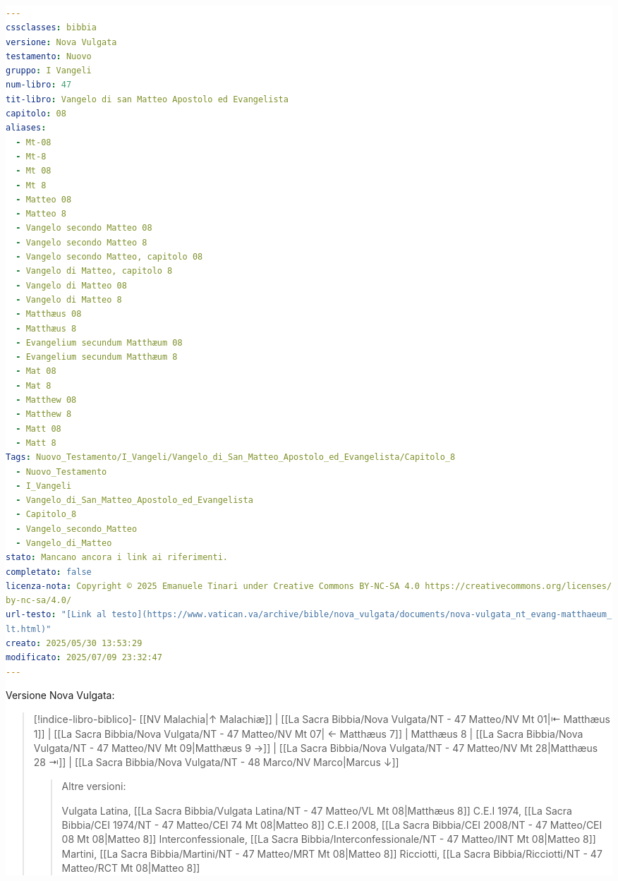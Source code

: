 ```yaml
---
cssclasses: bibbia
versione: Nova Vulgata
testamento: Nuovo
gruppo: I Vangeli
num-libro: 47
tit-libro: Vangelo di san Matteo Apostolo ed Evangelista
capitolo: 08
aliases:
  - Mt-08
  - Mt-8
  - Mt 08
  - Mt 8
  - Matteo 08
  - Matteo 8
  - Vangelo secondo Matteo 08
  - Vangelo secondo Matteo 8
  - Vangelo secondo Matteo, capitolo 08
  - Vangelo di Matteo, capitolo 8
  - Vangelo di Matteo 08
  - Vangelo di Matteo 8
  - Matthæus 08
  - Matthæus 8
  - Evangelium secundum Matthæum 08
  - Evangelium secundum Matthæum 8
  - Mat 08
  - Mat 8
  - Matthew 08
  - Matthew 8
  - Matt 08
  - Matt 8
Tags: Nuovo_Testamento/I_Vangeli/Vangelo_di_San_Matteo_Apostolo_ed_Evangelista/Capitolo_8
  - Nuovo_Testamento
  - I_Vangeli
  - Vangelo_di_San_Matteo_Apostolo_ed_Evangelista
  - Capitolo_8
  - Vangelo_secondo_Matteo
  - Vangelo_di_Matteo
stato: Mancano ancora i link ai riferimenti.
completato: false
licenza-nota: Copyright © 2025 Emanuele Tinari under Creative Commons BY-NC-SA 4.0 https://creativecommons.org/licenses/by-nc-sa/4.0/
url-testo: "[Link al testo](https://www.vatican.va/archive/bible/nova_vulgata/documents/nova-vulgata_nt_evang-matthaeum_lt.html)"
creato: 2025/05/30 13:53:29
modificato: 2025/07/09 23:32:47
---
```


Versione Nova Vulgata:
> [!indice-libro-biblico]- [[NV Malachia|↑ Malachiæ]] | [[La Sacra Bibbia/Nova Vulgata/NT - 47 Matteo/NV Mt 01|⇤ Matthæus 1]] | [[La Sacra Bibbia/Nova Vulgata/NT - 47 Matteo/NV Mt 07| ← Matthæus 7]] | Matthæus 8 | [[La Sacra Bibbia/Nova Vulgata/NT - 47 Matteo/NV Mt 09|Matthæus 9 →]] | [[La Sacra Bibbia/Nova Vulgata/NT - 47 Matteo/NV Mt 28|Matthæus 28 ⇥]] | [[La Sacra Bibbia/Nova Vulgata/NT - 48 Marco/NV Marco|Marcus  ↓]]
>> <span class="verde">Altre versioni:</span>
>>
>> Vulgata Latina, [[La Sacra Bibbia/Vulgata Latina/NT - 47 Matteo/VL Mt 08|Matthæus 8]]
>> C.E.I 1974, [[La Sacra Bibbia/CEI 1974/NT - 47 Matteo/CEI 74 Mt 08|Matteo 8]]
>> C.E.I 2008, [[La Sacra Bibbia/CEI 2008/NT - 47 Matteo/CEI 08 Mt 08|Matteo 8]]
>> Interconfessionale, [[La Sacra Bibbia/Interconfessionale/NT - 47 Matteo/INT Mt 08|Matteo 8]]
>> Martini, [[La Sacra Bibbia/Martini/NT - 47 Matteo/MRT Mt 08|Matteo 8]]
>> Ricciotti, [[La Sacra Bibbia/Ricciotti/NT - 47 Matteo/RCT Mt 08|Matteo 8]]